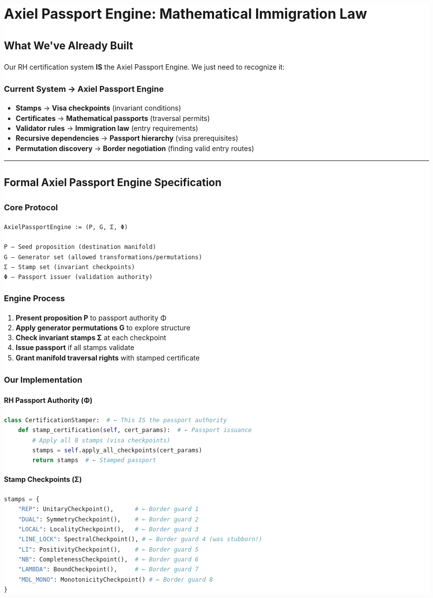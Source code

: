 # Axiel Passport Engine: Mathematical Immigration Law

## What We've Already Built

Our RH certification system **IS** the Axiel Passport Engine. We just need to recognize it:

### **Current System** → **Axiel Passport Engine**
- **Stamps** → **Visa checkpoints** (invariant conditions)
- **Certificates** → **Mathematical passports** (traversal permits)
- **Validator rules** → **Immigration law** (entry requirements)
- **Recursive dependencies** → **Passport hierarchy** (visa prerequisites)
- **Permutation discovery** → **Border negotiation** (finding valid entry routes)

---

## Formal Axiel Passport Engine Specification

### **Core Protocol**

```
AxielPassportEngine := (P, G, Σ, Φ)

P — Seed proposition (destination manifold)
G — Generator set (allowed transformations/permutations)  
Σ — Stamp set (invariant checkpoints)
Φ — Passport issuer (validation authority)
```

### **Engine Process**
1. **Present proposition P** to passport authority Φ
2. **Apply generator permutations G** to explore structure
3. **Check invariant stamps Σ** at each checkpoint
4. **Issue passport** if all stamps validate
5. **Grant manifold traversal rights** with stamped certificate

### **Our Implementation**

#### **RH Passport Authority (Φ)**
```python
class CertificationStamper:  # ← This IS the passport authority
    def stamp_certification(self, cert_params):  # ← Passport issuance
        # Apply all 8 stamps (visa checkpoints)
        stamps = self.apply_all_checkpoints(cert_params)
        return stamps  # ← Stamped passport
```

#### **Stamp Checkpoints (Σ)**
```python
stamps = {
    "REP": UnitaryCheckpoint(),      # ← Border guard 1
    "DUAL": SymmetryCheckpoint(),    # ← Border guard 2  
    "LOCAL": LocalityCheckpoint(),   # ← Border guard 3
    "LINE_LOCK": SpectralCheckpoint(), # ← Border guard 4 (was stubborn!)
    "LI": PositivityCheckpoint(),    # ← Border guard 5
    "NB": CompletenessCheckpoint(),  # ← Border guard 6
    "LAMBDA": BoundCheckpoint(),     # ← Border guard 7
    "MDL_MONO": MonotonicityCheckpoint() # ← Border guard 8
}
```
